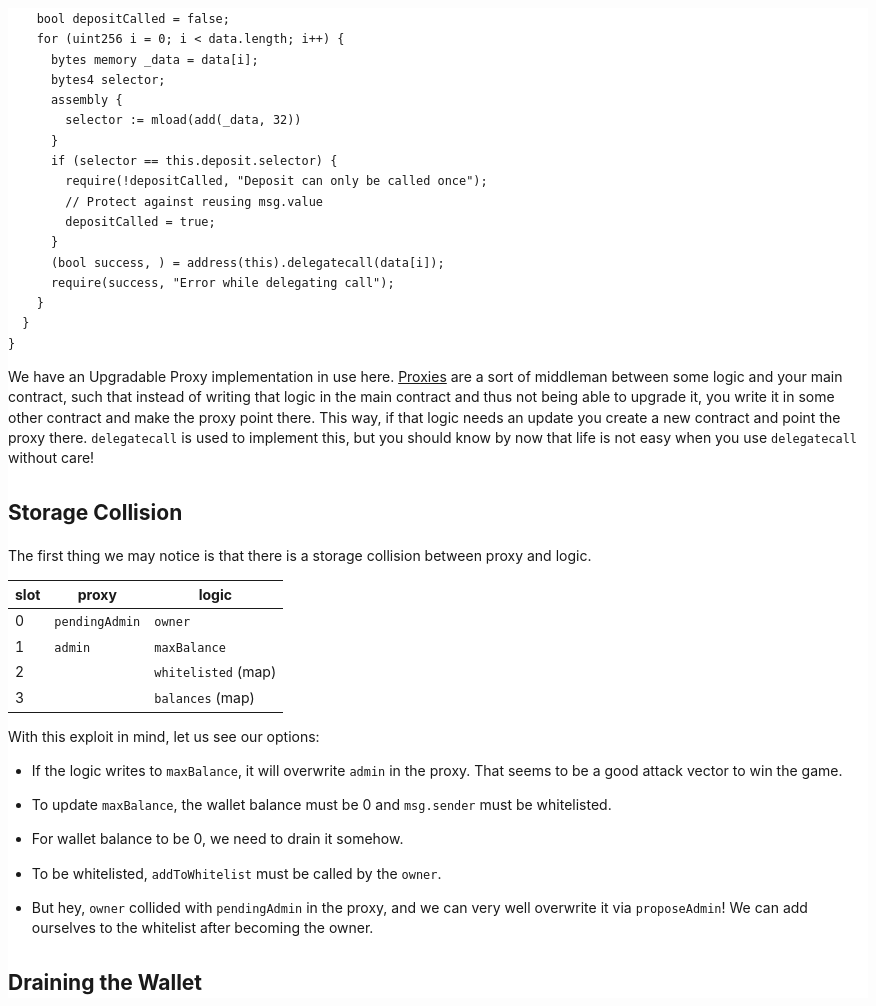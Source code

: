 ```solidity
    bool depositCalled = false;
    for (uint256 i = 0; i < data.length; i++) {
      bytes memory _data = data[i];
      bytes4 selector;
      assembly {
        selector := mload(add(_data, 32))
      }
      if (selector == this.deposit.selector) {
        require(!depositCalled, "Deposit can only be called once");
        // Protect against reusing msg.value
        depositCalled = true;
      }
      (bool success, ) = address(this).delegatecall(data[i]);
      require(success, "Error while delegating call");
    }
  }
}
```

We have an Upgradable Proxy implementation in use here. [Proxies](https://docs.openzeppelin.com/upgrades-plugins/1.x/proxies) are a sort of middleman between some logic and your main contract, such that instead of writing that logic in the main contract and thus not being able to upgrade it, you write it in some other contract and make the proxy point there. This way, if that logic needs an update you create a new contract and point the proxy there. `delegatecall` is used to implement this, but you should know by now that life is not easy when you use `delegatecall` without care!

## Storage Collision

The first thing we may notice is that there is a storage collision between proxy and logic.

| slot | proxy          | logic               |
| ---- | -------------- | ------------------- |
| 0    | `pendingAdmin` | `owner`             |
| 1    | `admin`        | `maxBalance`        |
| 2    |                | `whitelisted` (map) |
| 3    |                | `balances` (map)    |

With this exploit in mind, let us see our options:

- If the logic writes to `maxBalance`, it will overwrite `admin` in the proxy. That seems to be a good attack vector to win the game.

- To update `maxBalance`, the wallet balance must be 0 and `msg.sender` must be whitelisted.

- For wallet balance to be 0, we need to drain it somehow.

- To be whitelisted, `addToWhitelist` must be called by the `owner`.

- But hey, `owner` collided with `pendingAdmin` in the proxy, and we can very well overwrite it via `proposeAdmin`! We can add ourselves to the whitelist after becoming the owner.

## Draining the Wallet
